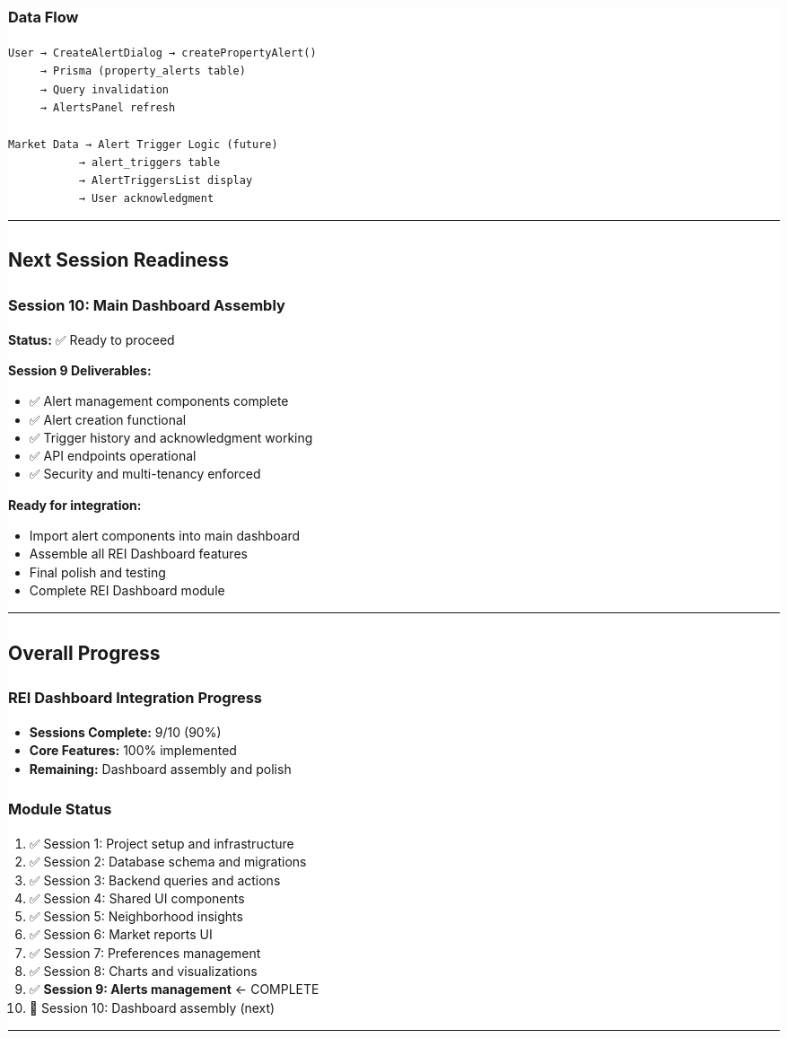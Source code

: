 ### Data Flow
```
User → CreateAlertDialog → createPropertyAlert()
     → Prisma (property_alerts table)
     → Query invalidation
     → AlertsPanel refresh

Market Data → Alert Trigger Logic (future)
           → alert_triggers table
           → AlertTriggersList display
           → User acknowledgment
```

---

## Next Session Readiness

### Session 10: Main Dashboard Assembly
**Status:** ✅ Ready to proceed

**Session 9 Deliverables:**
- ✅ Alert management components complete
- ✅ Alert creation functional
- ✅ Trigger history and acknowledgment working
- ✅ API endpoints operational
- ✅ Security and multi-tenancy enforced

**Ready for integration:**
- Import alert components into main dashboard
- Assemble all REI Dashboard features
- Final polish and testing
- Complete REI Dashboard module

---

## Overall Progress

### REI Dashboard Integration Progress
- **Sessions Complete:** 9/10 (90%)
- **Core Features:** 100% implemented
- **Remaining:** Dashboard assembly and polish

### Module Status
1. ✅ Session 1: Project setup and infrastructure
2. ✅ Session 2: Database schema and migrations
3. ✅ Session 3: Backend queries and actions
4. ✅ Session 4: Shared UI components
5. ✅ Session 5: Neighborhood insights
6. ✅ Session 6: Market reports UI
7. ✅ Session 7: Preferences management
8. ✅ Session 8: Charts and visualizations
9. ✅ **Session 9: Alerts management** ← COMPLETE
10. 🚧 Session 10: Dashboard assembly (next)

---